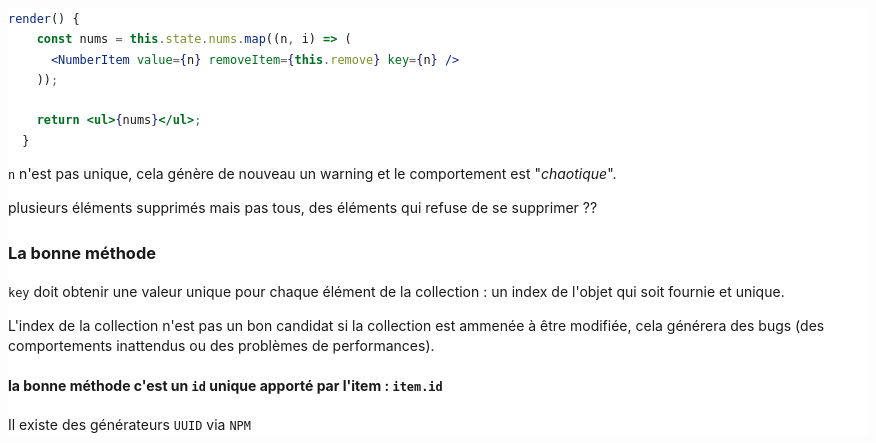 ```jsx
render() {
    const nums = this.state.nums.map((n, i) => (
      <NumberItem value={n} removeItem={this.remove} key={n} />
    ));

    return <ul>{nums}</ul>;
  }
```

`n` n'est pas unique, cela génère de nouveau un warning et le comportement est "*chaotique*".

plusieurs éléments supprimés mais pas tous, des éléments qui refuse de se supprimer ??

### La bonne méthode

`key` doit obtenir une valeur unique pour chaque élément de la collection : un index de l'objet qui soit fournie et unique.

L'index de la collection n'est pas un bon candidat si la collection est ammenée à être modifiée, cela générera des bugs (des comportements inattendus ou des problèmes de performances).

#### la bonne méthode c'est un `id` unique apporté par l'item : `item.id`

Il existe des générateurs `UUID` via `NPM`